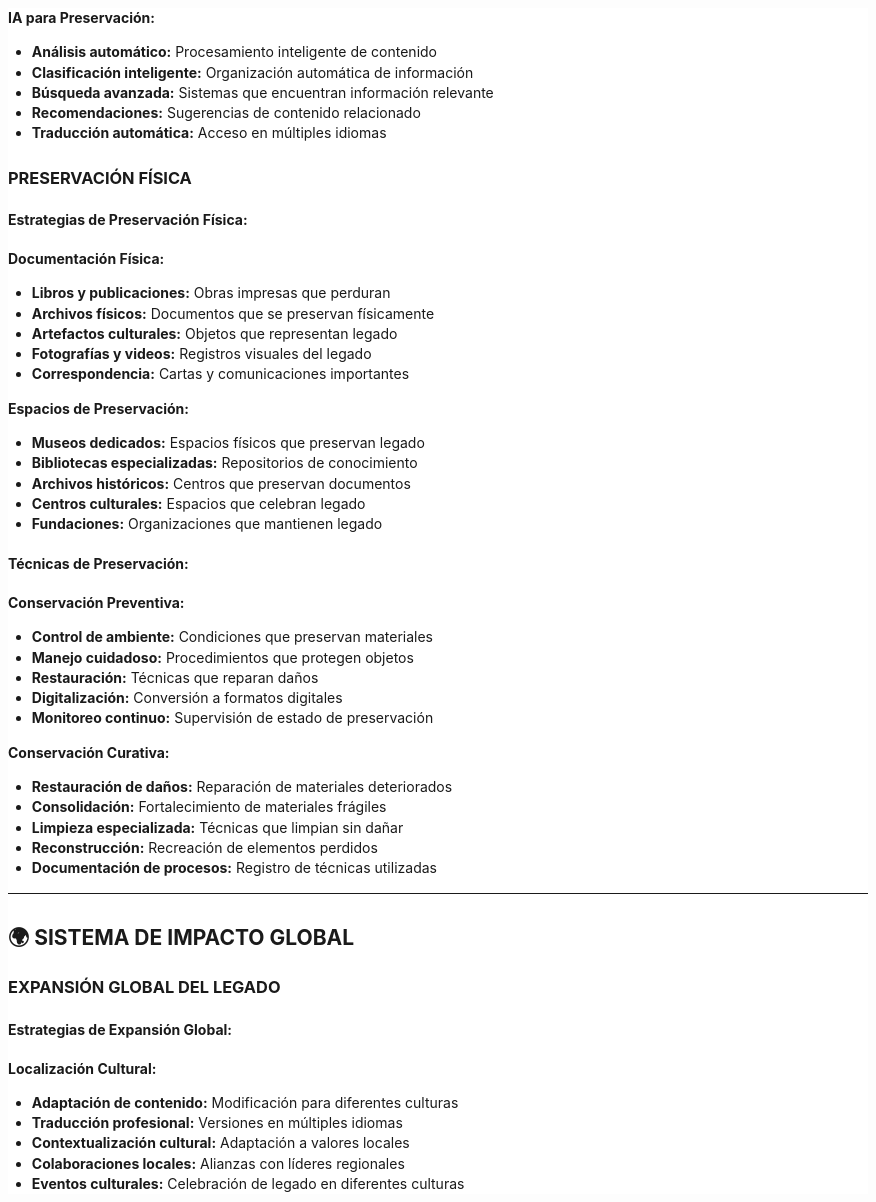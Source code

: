 **IA para Preservación:**
- **Análisis automático:** Procesamiento inteligente de contenido
- **Clasificación inteligente:** Organización automática de información
- **Búsqueda avanzada:** Sistemas que encuentran información relevante
- **Recomendaciones:** Sugerencias de contenido relacionado
- **Traducción automática:** Acceso en múltiples idiomas

### **PRESERVACIÓN FÍSICA**

#### **Estrategias de Preservación Física:**
**Documentación Física:**
- **Libros y publicaciones:** Obras impresas que perduran
- **Archivos físicos:** Documentos que se preservan físicamente
- **Artefactos culturales:** Objetos que representan legado
- **Fotografías y videos:** Registros visuales del legado
- **Correspondencia:** Cartas y comunicaciones importantes

**Espacios de Preservación:**
- **Museos dedicados:** Espacios físicos que preservan legado
- **Bibliotecas especializadas:** Repositorios de conocimiento
- **Archivos históricos:** Centros que preservan documentos
- **Centros culturales:** Espacios que celebran legado
- **Fundaciones:** Organizaciones que mantienen legado

#### **Técnicas de Preservación:**
**Conservación Preventiva:**
- **Control de ambiente:** Condiciones que preservan materiales
- **Manejo cuidadoso:** Procedimientos que protegen objetos
- **Restauración:** Técnicas que reparan daños
- **Digitalización:** Conversión a formatos digitales
- **Monitoreo continuo:** Supervisión de estado de preservación

**Conservación Curativa:**
- **Restauración de daños:** Reparación de materiales deteriorados
- **Consolidación:** Fortalecimiento de materiales frágiles
- **Limpieza especializada:** Técnicas que limpian sin dañar
- **Reconstrucción:** Recreación de elementos perdidos
- **Documentación de procesos:** Registro de técnicas utilizadas

---

## 🌍 SISTEMA DE IMPACTO GLOBAL

### **EXPANSIÓN GLOBAL DEL LEGADO**

#### **Estrategias de Expansión Global:**
**Localización Cultural:**
- **Adaptación de contenido:** Modificación para diferentes culturas
- **Traducción profesional:** Versiones en múltiples idiomas
- **Contextualización cultural:** Adaptación a valores locales
- **Colaboraciones locales:** Alianzas con líderes regionales
- **Eventos culturales:** Celebración de legado en diferentes culturas
